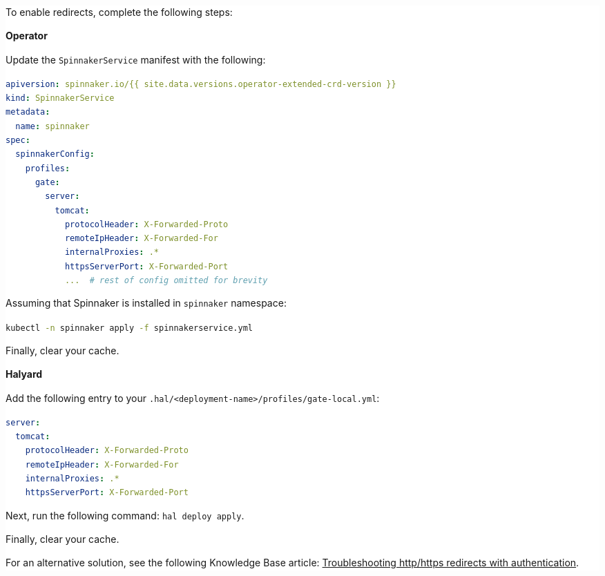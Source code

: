 To enable redirects, complete the following steps:

**Operator**

Update the `SpinnakerService` manifest with the following:

```yaml
apiversion: spinnaker.io/{{ site.data.versions.operator-extended-crd-version }}
kind: SpinnakerService
metadata:
  name: spinnaker
spec:
  spinnakerConfig:
    profiles:
      gate:
        server:
          tomcat:
            protocolHeader: X-Forwarded-Proto
            remoteIpHeader: X-Forwarded-For
            internalProxies: .*
            httpsServerPort: X-Forwarded-Port
            ...  # rest of config omitted for brevity
```

Assuming that Spinnaker is installed in `spinnaker` namespace:

```bash
kubectl -n spinnaker apply -f spinnakerservice.yml
```

Finally, clear your cache.

**Halyard**

Add the following entry to your `.hal/<deployment-name>/profiles/gate-local.yml`:

```yaml
server:
  tomcat:
    protocolHeader: X-Forwarded-Proto
    remoteIpHeader: X-Forwarded-For
    internalProxies: .*
    httpsServerPort: X-Forwarded-Port
```
Next, run the following command: `hal deploy apply`.

Finally, clear your cache.

For an alternative solution, see the following Knowledge Base article: [Troubleshooting http/https redirects with authentication](https://kb.armory.io/troubleshooting/https-redirects/).
